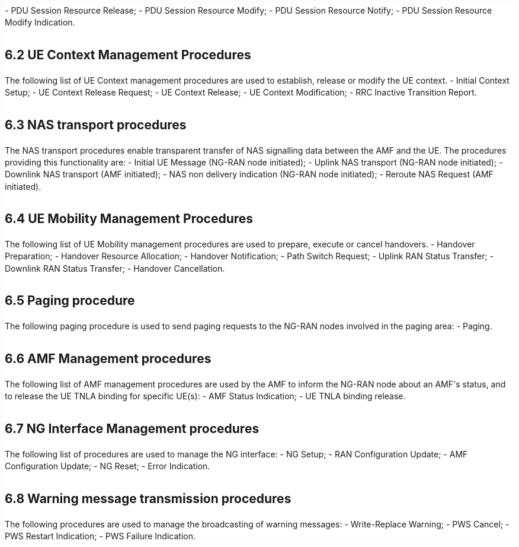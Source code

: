\- PDU Session Resource Release;
\- PDU Session Resource Modify;
\- PDU Session Resource Notify;
\- PDU Session Resource Modify Indication.
## 6.2 UE Context Management Procedures
The following list of UE Context management procedures are used to establish,
release or modify the UE context.
\- Initial Context Setup;
\- UE Context Release Request;
\- UE Context Release;
\- UE Context Modification;
\- RRC Inactive Transition Report.
## 6.3 NAS transport procedures
The NAS transport procedures enable transparent transfer of NAS signalling
data between the AMF and the UE. The procedures providing this functionality
are:
\- Initial UE Message (NG-RAN node initiated);
\- Uplink NAS transport (NG-RAN node initiated);
\- Downlink NAS transport (AMF initiated);
\- NAS non delivery indication (NG-RAN node initiated);
\- Reroute NAS Request (AMF initiated).
## 6.4 UE Mobility Management Procedures
The following list of UE Mobility management procedures are used to prepare,
execute or cancel handovers.
\- Handover Preparation;
\- Handover Resource Allocation;
\- Handover Notification;
\- Path Switch Request;
\- Uplink RAN Status Transfer;
\- Downlink RAN Status Transfer;
\- Handover Cancellation.
## 6.5 Paging procedure
The following paging procedure is used to send paging requests to the NG-RAN
nodes involved in the paging area:
\- Paging.
## 6.6 AMF Management procedures
The following list of AMF management procedures are used by the AMF to inform
the NG-RAN node about an AMF\'s status, and to release the UE TNLA binding for
specific UE(s):
\- AMF Status Indication;
\- UE TNLA binding release.
## 6.7 NG Interface Management procedures
The following list of procedures are used to manage the NG interface:
\- NG Setup;
\- RAN Configuration Update;
\- AMF Configuration Update;
\- NG Reset;
\- Error Indication.
## 6.8 Warning message transmission procedures
The following procedures are used to manage the broadcasting of warning
messages:
\- Write-Replace Warning;
\- PWS Cancel;
\- PWS Restart Indication;
\- PWS Failure Indication.